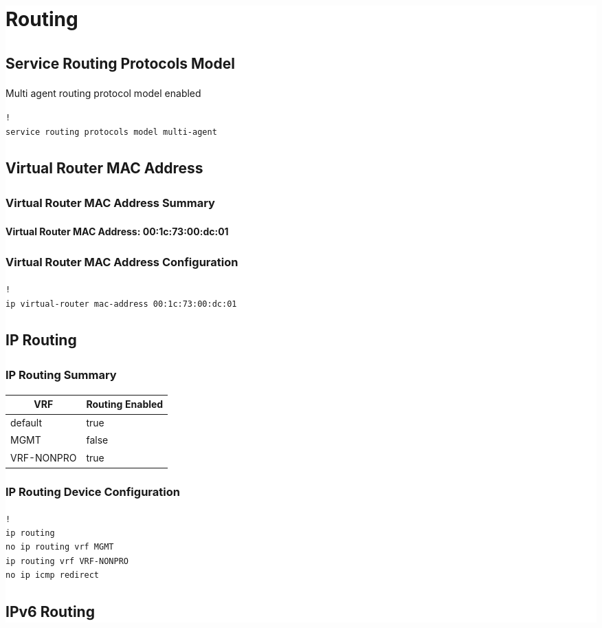 
# Routing


## Service Routing Protocols Model

Multi agent routing protocol model enabled

```eos
!
service routing protocols model multi-agent
```


## Virtual Router MAC Address

### Virtual Router MAC Address Summary

#### Virtual Router MAC Address: 00:1c:73:00:dc:01

### Virtual Router MAC Address Configuration

```eos
!
ip virtual-router mac-address 00:1c:73:00:dc:01
```


## IP Routing

### IP Routing Summary

| VRF | Routing Enabled |
| --- | --------------- |
| default | true |
| MGMT | false |
| VRF-NONPRO | true |

### IP Routing Device Configuration

```eos
!
ip routing
no ip routing vrf MGMT
ip routing vrf VRF-NONPRO
no ip icmp redirect
```

## IPv6 Routing
